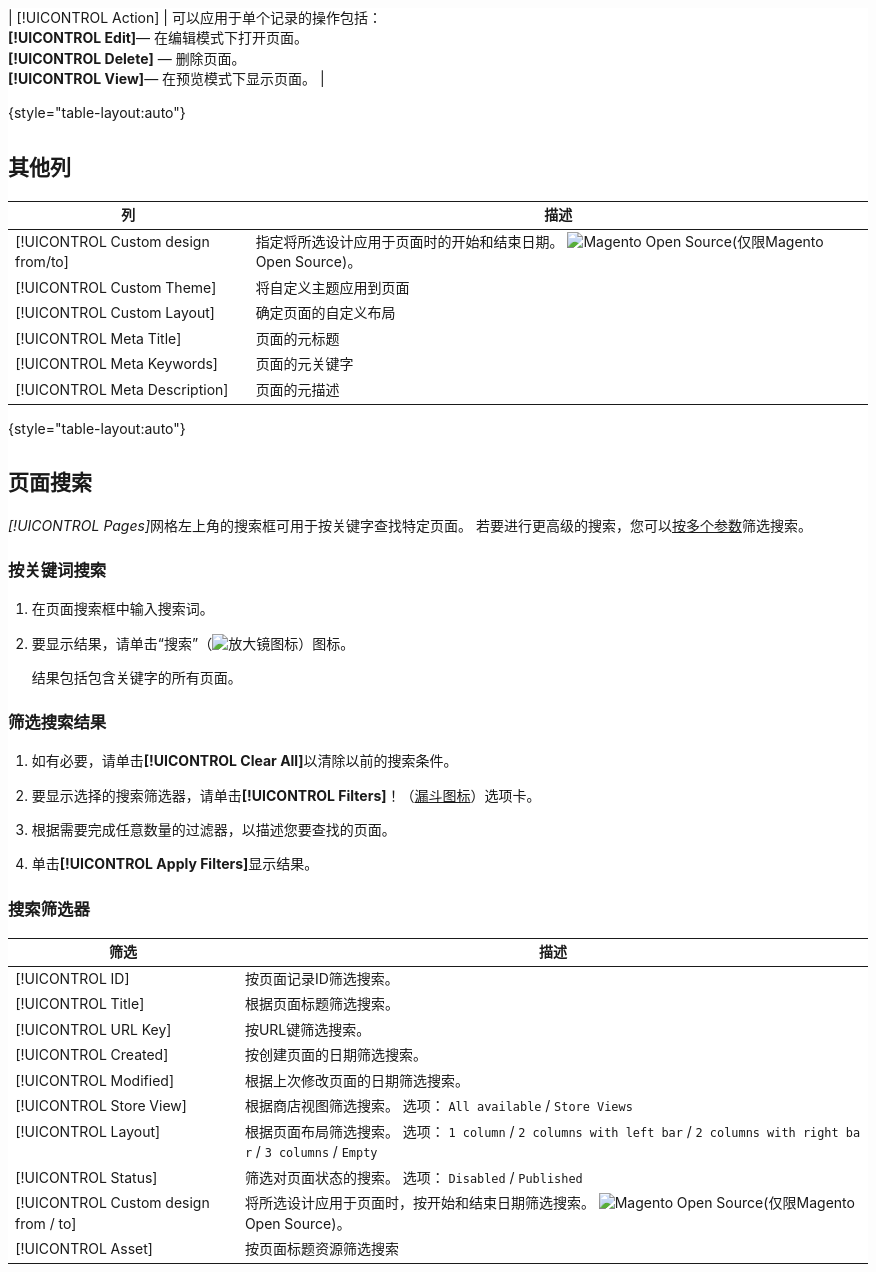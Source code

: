 | [!UICONTROL Action] | 可以应用于单个记录的操作包括： <br/>**[!UICONTROL Edit]**— 在编辑模式下打开页面。<br/>**[!UICONTROL Delete]** — 删除页面。<br/>**[!UICONTROL View]**— 在预览模式下显示页面。 |

{style="table-layout:auto"}

## 其他列

| 列 | 描述 |
|--- |--- |
| [!UICONTROL Custom design from/to] | 指定将所选设计应用于页面时的开始和结束日期。 ![Magento Open Source](../assets/open-source.svg)(仅限Magento Open Source)。 |
| [!UICONTROL Custom Theme] | 将自定义主题应用到页面 |
| [!UICONTROL Custom Layout] | 确定页面的自定义布局 |
| [!UICONTROL Meta Title] | 页面的元标题 |
| [!UICONTROL Meta Keywords] | 页面的元关键字 |
| [!UICONTROL Meta Description] | 页面的元描述 |

{style="table-layout:auto"}

## 页面搜索

_[!UICONTROL Pages]_&#x200B;网格左上角的搜索框可用于按关键字查找特定页面。 若要进行更高级的搜索，您可以[按多个参数](../getting-started/admin-grid-controls.md)筛选搜索。

### 按关键词搜索

1. 在页面搜索框中输入搜索词。

1. 要显示结果，请单击“搜索”（![放大镜图标](../assets/icon-magnify-search.png)）图标。

   结果包括包含关键字的所有页面。

### 筛选搜索结果

1. 如有必要，请单击&#x200B;**[!UICONTROL Clear All]**&#x200B;以清除以前的搜索条件。

1. 要显示选择的搜索筛选器，请单击&#x200B;**[!UICONTROL Filters]**！（[漏斗图标](../assets/icon-filter-search.png)）选项卡。

1. 根据需要完成任意数量的过滤器，以描述您要查找的页面。

1. 单击&#x200B;**[!UICONTROL Apply Filters]**&#x200B;显示结果。

### 搜索筛选器

| 筛选 | 描述 |
|--- |--- |
| [!UICONTROL ID] | 按页面记录ID筛选搜索。 |
| [!UICONTROL Title] | 根据页面标题筛选搜索。 |
| [!UICONTROL URL Key] | 按URL键筛选搜索。 |
| [!UICONTROL Created] | 按创建页面的日期筛选搜索。 |
| [!UICONTROL Modified] | 根据上次修改页面的日期筛选搜索。 |
| [!UICONTROL Store View] | 根据商店视图筛选搜索。 选项： `All available` / `Store Views` |
| [!UICONTROL Layout] | 根据页面布局筛选搜索。 选项： `1 column` / `2 columns with left bar` / `2 columns with right bar` / `3 columns` / `Empty` |
| [!UICONTROL Status] | 筛选对页面状态的搜索。 选项： `Disabled` / `Published` |
| [!UICONTROL Custom design from / to] | 将所选设计应用于页面时，按开始和结束日期筛选搜索。 ![Magento Open Source](../assets/open-source.svg)(仅限Magento Open Source)。 |
| [!UICONTROL Asset] | 按页面标题资源筛选搜索 |